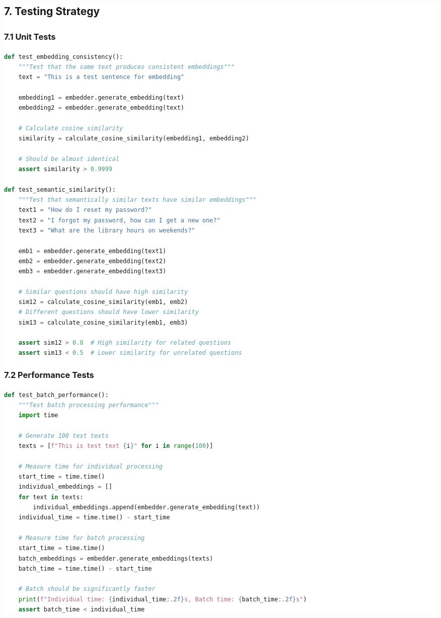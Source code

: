 ## 7. Testing Strategy

### 7.1 Unit Tests

```python
def test_embedding_consistency():
    """Test that the same text produces consistent embeddings"""
    text = "This is a test sentence for embedding"
    
    embedding1 = embedder.generate_embedding(text)
    embedding2 = embedder.generate_embedding(text)
    
    # Calculate cosine similarity
    similarity = calculate_cosine_similarity(embedding1, embedding2)
    
    # Should be almost identical
    assert similarity > 0.9999

def test_semantic_similarity():
    """Test that semantically similar texts have similar embeddings"""
    text1 = "How do I reset my password?"
    text2 = "I forgot my password, how can I get a new one?"
    text3 = "What are the library hours on weekends?"
    
    emb1 = embedder.generate_embedding(text1)
    emb2 = embedder.generate_embedding(text2)
    emb3 = embedder.generate_embedding(text3)
    
    # Similar questions should have high similarity
    sim12 = calculate_cosine_similarity(emb1, emb2)
    # Different questions should have lower similarity
    sim13 = calculate_cosine_similarity(emb1, emb3)
    
    assert sim12 > 0.8  # High similarity for related questions
    assert sim13 < 0.5  # Lower similarity for unrelated questions
```

### 7.2 Performance Tests

```python
def test_batch_performance():
    """Test batch processing performance"""
    import time
    
    # Generate 100 test texts
    texts = [f"This is test text {i}" for i in range(100)]
    
    # Measure time for individual processing
    start_time = time.time()
    individual_embeddings = []
    for text in texts:
        individual_embeddings.append(embedder.generate_embedding(text))
    individual_time = time.time() - start_time
    
    # Measure time for batch processing
    start_time = time.time()
    batch_embeddings = embedder.generate_embeddings(texts)
    batch_time = time.time() - start_time
    
    # Batch should be significantly faster
    print(f"Individual time: {individual_time:.2f}s, Batch time: {batch_time:.2f}s")
    assert batch_time < individual_time
```
